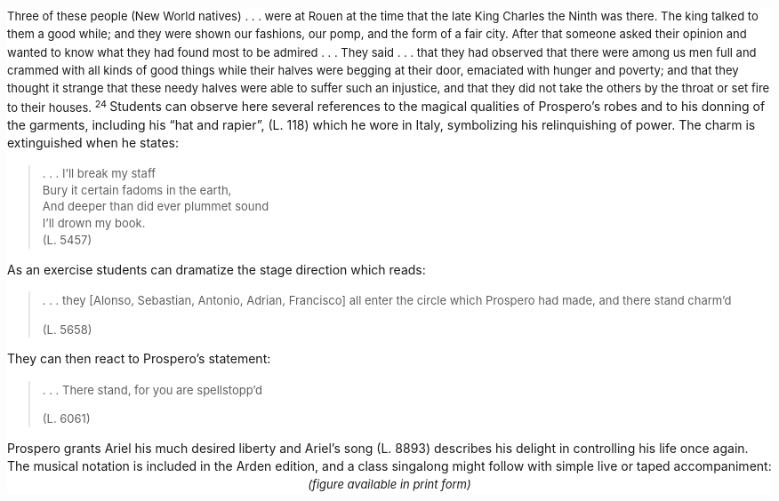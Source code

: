   <font size="-1">
   Three of these people (New World natives)  . . . were at Rouen at the time that the late King Charles the Ninth was there. The king talked to them a good while; and they were shown our fashions, our pomp, and the form of a fair city. After that someone asked their opinion and wanted to know what they had found most to be admired . . . They said . . .  that they had observed that there were among us men full and crammed with all kinds of good things while their halves were begging at their door, emaciated with hunger and poverty; and that they thought it strange that these needy halves were able to suffer such an injustice, and that they did not take the others by the throat or set fire to their houses.
   <sup>
    24
   </sup>
</font>
 </blockquote>
 Students can observe here several references to the magical qualities of Prospero’s robes and to his donning of the garments, including his “hat and rapier”, (L. 118) which he wore in Italy, symbolizing his relinquishing of power. The charm is extinguished when he states:
<blockquote>
  <dl>
   <font size="-1">
    <dt>
     . . . I’ll break my staff
     <dt>
      Bury it certain fadoms in the earth,
      <dt>
       And deeper than did ever plummet sound
       <dt>
        I’ll drown my book.
        <dt>
         (L. 5457)
        </dt>
       </dt>
      </dt>
     </dt>
    </dt>
   </font>
  </dl>
 </blockquote>
 As an exercise students can dramatize the stage direction which reads:
<blockquote>
  <font size="-1">
   . . . they [Alonso, Sebastian, Antonio, Adrian, Francisco] all enter the circle which Prospero had made, and there stand charm’d
   <p>
    (L. 5658)
   </p>
</font>
 </blockquote>
 They can then react to Prospero’s statement:
<blockquote>
  <font size="-1">
   . . . There stand, for you are spellstopp’d
   <p>
    (L. 6061)
   </p>
</font>
 </blockquote>
 Prospero grants Ariel his much desired liberty and Ariel’s song (L. 8893) describes his delight in controlling his life once again. The musical notation is included in the Arden edition, and a class singalong might follow with simple live or taped accompaniment:
<center>
  <i>
   <font size="-1">
    (figure available in print form)